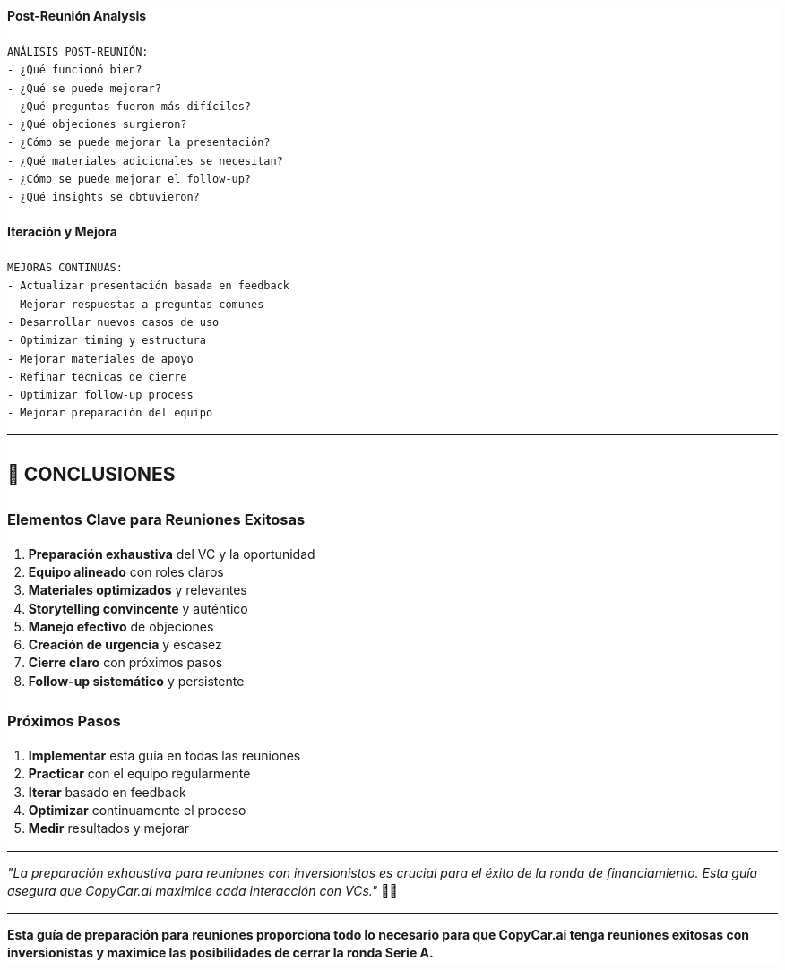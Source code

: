 #### **Post-Reunión Analysis**
```
ANÁLISIS POST-REUNIÓN:
- ¿Qué funcionó bien?
- ¿Qué se puede mejorar?
- ¿Qué preguntas fueron más difíciles?
- ¿Qué objeciones surgieron?
- ¿Cómo se puede mejorar la presentación?
- ¿Qué materiales adicionales se necesitan?
- ¿Cómo se puede mejorar el follow-up?
- ¿Qué insights se obtuvieron?
```

#### **Iteración y Mejora**
```
MEJORAS CONTINUAS:
- Actualizar presentación basada en feedback
- Mejorar respuestas a preguntas comunes
- Desarrollar nuevos casos de uso
- Optimizar timing y estructura
- Mejorar materiales de apoyo
- Refinar técnicas de cierre
- Optimizar follow-up process
- Mejorar preparación del equipo
```

---

## 🎯 **CONCLUSIONES**

### **Elementos Clave para Reuniones Exitosas**
1. **Preparación exhaustiva** del VC y la oportunidad
2. **Equipo alineado** con roles claros
3. **Materiales optimizados** y relevantes
4. **Storytelling convincente** y auténtico
5. **Manejo efectivo** de objeciones
6. **Creación de urgencia** y escasez
7. **Cierre claro** con próximos pasos
8. **Follow-up sistemático** y persistente

### **Próximos Pasos**
1. **Implementar** esta guía en todas las reuniones
2. **Practicar** con el equipo regularmente
3. **Iterar** basado en feedback
4. **Optimizar** continuamente el proceso
5. **Medir** resultados y mejorar

---

*"La preparación exhaustiva para reuniones con inversionistas es crucial para el éxito de la ronda de financiamiento. Esta guía asegura que CopyCar.ai maximice cada interacción con VCs."* 🚀✨

---

**Esta guía de preparación para reuniones proporciona todo lo necesario para que CopyCar.ai tenga reuniones exitosas con inversionistas y maximice las posibilidades de cerrar la ronda Serie A.**
